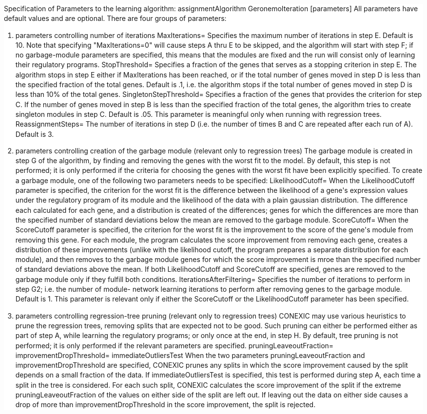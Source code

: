  
Specification of Parameters to the learning algorithm: assignmentAlgorithm GeronemoIteration [parameters]
All parameters have default values and are optional. There are four groups of parameters:
1) parameters controlling number of iterations
MaxIterations=<number>
Specifies the maximum number of iterations in step E. Default is 10. Note that specifying "MaxIterations=0" will cause steps A thru E to be skipped, and the algorithm will start with step F; if no garbage-module parameters are specified, this means that the modules are fixed and the run will consist only of learning their regulatory programs.
StopThreshold=<fractional-number>
Specifies a fraction of the genes that serves as a stopping criterion in step E. The algorithm stops in step E either if MaxIterations has been reached, or if the total number of genes moved in step D is less than the specified fraction of the total genes. Default is .1, i.e. the algorithm stops if the total number of genes moved in step D is less than 10% of the total genes.
SingletonStepThreshold=<fractional-number>
Specifies a fraction of the genes that provides the criterion for step C. If the number of genes moved in step B is less than the specified fraction of the total genes, the algorithm tries to create singleton modules in step C. Default is .05. This parameter is meaningful only when running with regression trees.
ReassignmentSteps=<number>
The number of iterations in step D (i.e. the number of times B and C are repeated after each run of A). Default is 3.
 
2) parameters controlling creation of the garbage module (relevant only to regression trees)
The garbage module is created in step G of the algorithm, by finding and removing the genes with the worst fit to the model. By default, this step is not performed; it is only performed if the criteria for choosing the genes with the worst fit have been explicitly specified.
To create a garbage module, one of the following two parameters needs to be specified:
LikelihoodCutoff=<number>
When the LikelihoodCutoff parameter is specified, the criterion for the worst fit is the difference between the likelihood of a gene's expression values under the regulatory program of its module and the likelihood of the data with a plain gaussian distribution. The difference each calculated for each gene, and a distribution is created of the differences; genes for which the differences are more than the specified number of standard deviations below the mean are removed to the garbage module.
ScoreCutoff=<number>
When the ScoreCutoff parameter is specified, the criterion for the worst fit is the improvement to the score of the gene's module from removing this gene. For each module, the program calculates the score improvement from removing each gene, creates a distribution of these improvements (unlike with the likelihood cutoff, the program prepares a separate distribution for each module), and then removes to the garbage module genes for which the score improvement is mroe than the specified number of standard deviations above the mean.
If both LikelihoodCutoff and ScoreCutoff are specified, genes are removed to the garbage module only if they fulfill both conditions.
IterationsAfterFiltering=<number>
Specifies the number of iterations to perform in step G2; i.e. the number of module- network learning iterations to perform after removing genes to the garbage module. Default is 1. This parameter is relevant only if either the ScoreCutoff or the LikelihoodCutoff parameter has been specified.

3) parameters controlling regression-tree pruning (relevant only to regression trees)
CONEXIC may use various heuristics to prune the regression trees, removing splits that are expected not to be good. Such pruning can either be performed either as part of step A, while learning the regulatory programs; or only once at the end, in step H. By default, tree pruning is not performed; it is only performed if the relevant parameters are specified.
pruningLeaveoutFraction=<fractional-number> improvementDropThreshold=<fractional-number>
immediateOutliersTest
When the two parameters pruningLeaveoutFraction and improvementDropThreshold are specified, CONEXIC prunes any splits in which the score improvement caused by the split depends on a small fraction of the data.
If immediateOutliersTest is specified, this test is performed during step A, each time a split in the tree is considered. For each such split, CONEXIC calculates the score improvement of the split if the extreme pruningLeaveoutFraction of the values on either side of the split are left out. If leaving out the data on either side causes a drop of more than improvementDropThreshold in the score improvement, the split is rejected.